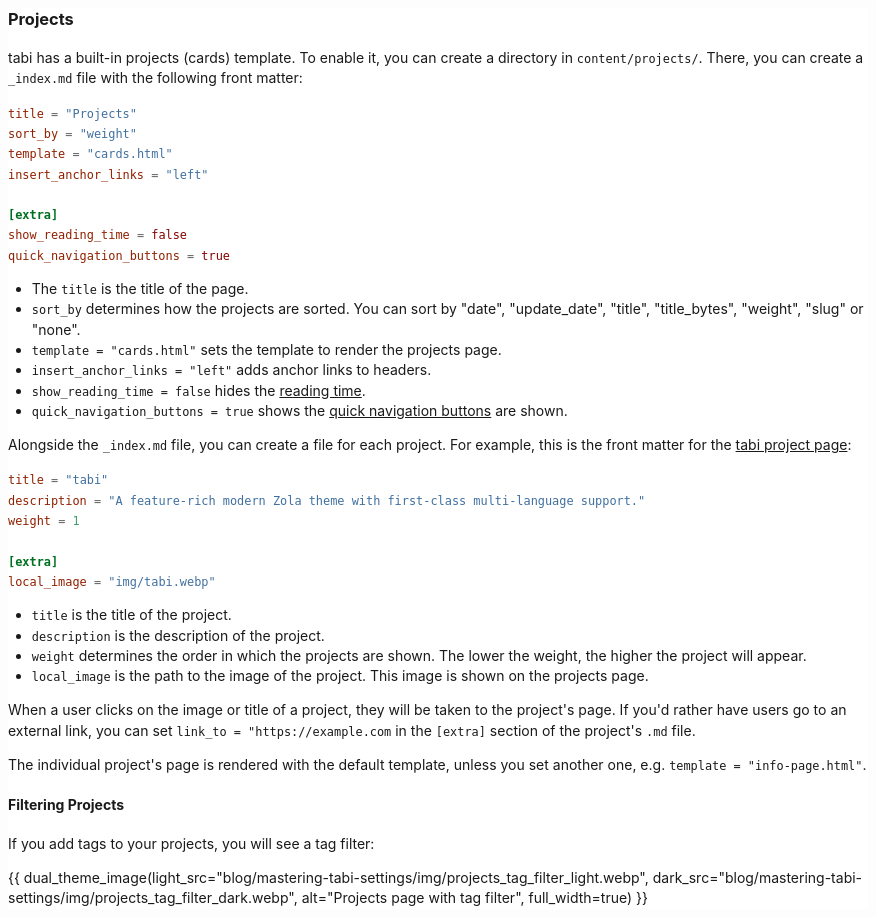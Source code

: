 ### Projects

tabi has a built-in projects (cards) template. To enable it, you can create a directory in `content/projects/`. There, you can create a `_index.md` file with the following front matter:

```toml
title = "Projects"
sort_by = "weight"
template = "cards.html"
insert_anchor_links = "left"

[extra]
show_reading_time = false
quick_navigation_buttons = true
```

- The `title` is the title of the page.
- `sort_by` determines how the projects are sorted. You can sort by "date", "update_date", "title", "title_bytes", "weight", "slug" or "none".
- `template = "cards.html"` sets the template to render the projects page.
- `insert_anchor_links = "left"` adds anchor links to headers.
- `show_reading_time = false` hides the [reading time](#reading-time).
- `quick_navigation_buttons = true` shows the [quick navigation buttons](#quick-navigation-buttons) are shown.

Alongside the `_index.md` file, you can create a file for each project. For example, this is the front matter for the [tabi project page](@/projects/tabi/index.md):

```toml
title = "tabi"
description = "A feature-rich modern Zola theme with first-class multi-language support."
weight = 1

[extra]
local_image = "img/tabi.webp"
```

- `title` is the title of the project.
- `description` is the description of the project.
- `weight` determines the order in which the projects are shown. The lower the weight, the higher the project will appear.
- `local_image` is the path to the image of the project. This image is shown on the projects page.

When a user clicks on the image or title of a project, they will be taken to the project's page. If you'd rather have users go to an external link, you can set `link_to = "https://example.com` in the `[extra]` section of the project's `.md` file.

The individual project's page is rendered with the default template, unless you set another one, e.g. `template = "info-page.html"`.

#### Filtering Projects

If you add tags to your projects, you will see a tag filter:

{{ dual_theme_image(light_src="blog/mastering-tabi-settings/img/projects_tag_filter_light.webp", dark_src="blog/mastering-tabi-settings/img/projects_tag_filter_dark.webp", alt="Projects page with tag filter", full_width=true) }}


[^1]: If you're using a remote Git repository, you might want to automate the process of updating the `updated` field. Here's a guide for that: [Zola Git Pre-Commit Hook: Updating Post Dates](https://osc.garden/blog/zola-date-git-hook/).
[^2]: To encode your email in base64 you can use [online tools](https://www.base64encode.org/) or, on your terminal, run: `printf 'mail@example.com' | base64`.